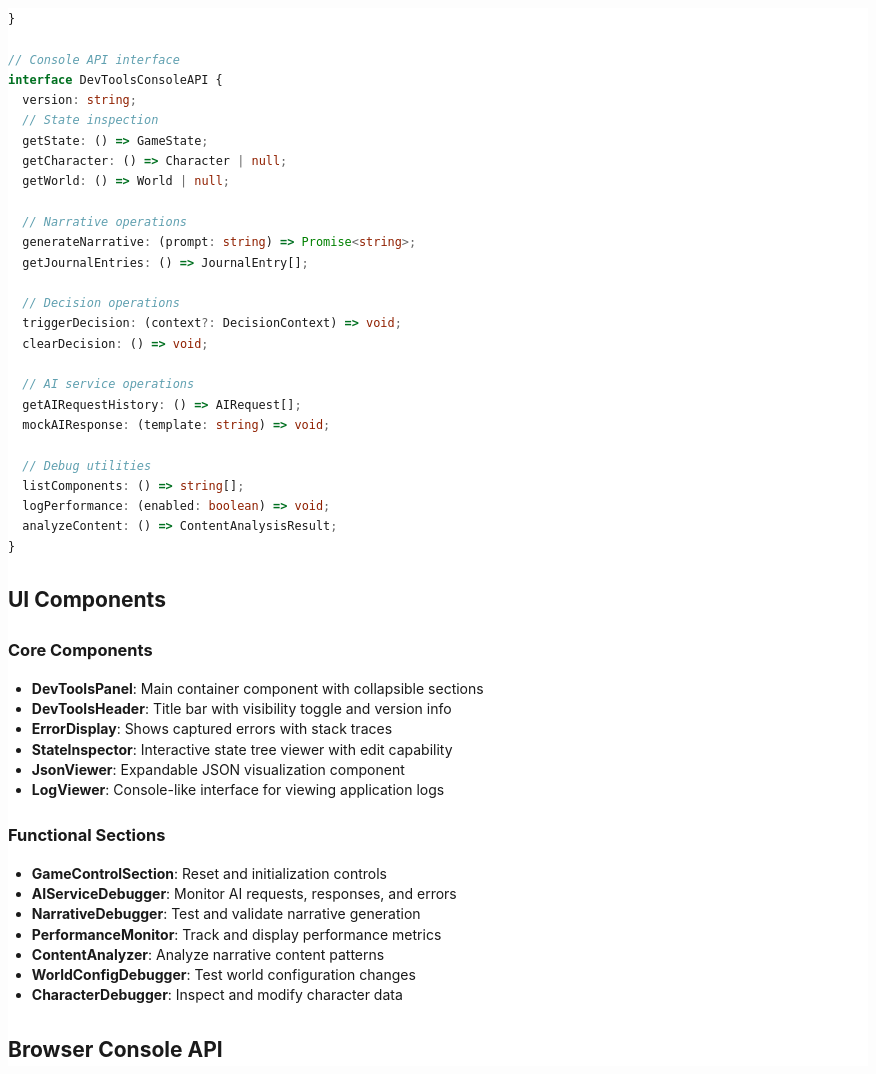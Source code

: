 ```typescript
}

// Console API interface
interface DevToolsConsoleAPI {
  version: string;
  // State inspection
  getState: () => GameState;
  getCharacter: () => Character | null;
  getWorld: () => World | null;
  
  // Narrative operations
  generateNarrative: (prompt: string) => Promise<string>;
  getJournalEntries: () => JournalEntry[];
  
  // Decision operations
  triggerDecision: (context?: DecisionContext) => void;
  clearDecision: () => void;
  
  // AI service operations
  getAIRequestHistory: () => AIRequest[];
  mockAIResponse: (template: string) => void;
  
  // Debug utilities
  listComponents: () => string[];
  logPerformance: (enabled: boolean) => void;
  analyzeContent: () => ContentAnalysisResult;
}
```

## UI Components

### Core Components
- **DevToolsPanel**: Main container component with collapsible sections
- **DevToolsHeader**: Title bar with visibility toggle and version info
- **ErrorDisplay**: Shows captured errors with stack traces
- **StateInspector**: Interactive state tree viewer with edit capability
- **JsonViewer**: Expandable JSON visualization component
- **LogViewer**: Console-like interface for viewing application logs

### Functional Sections
- **GameControlSection**: Reset and initialization controls
- **AIServiceDebugger**: Monitor AI requests, responses, and errors
- **NarrativeDebugger**: Test and validate narrative generation
- **PerformanceMonitor**: Track and display performance metrics
- **ContentAnalyzer**: Analyze narrative content patterns
- **WorldConfigDebugger**: Test world configuration changes
- **CharacterDebugger**: Inspect and modify character data

## Browser Console API
